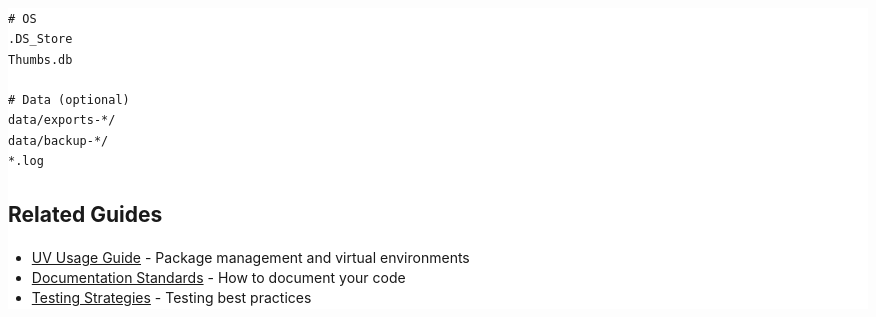 ```gitignore
# OS
.DS_Store
Thumbs.db

# Data (optional)
data/exports-*/
data/backup-*/
*.log
```

## Related Guides

- [UV Usage Guide](uv_usage.md) - Package management and virtual environments
- [Documentation Standards](documentation_standards.md) - How to document your code
- [Testing Strategies](testing_strategies.md) - Testing best practices
